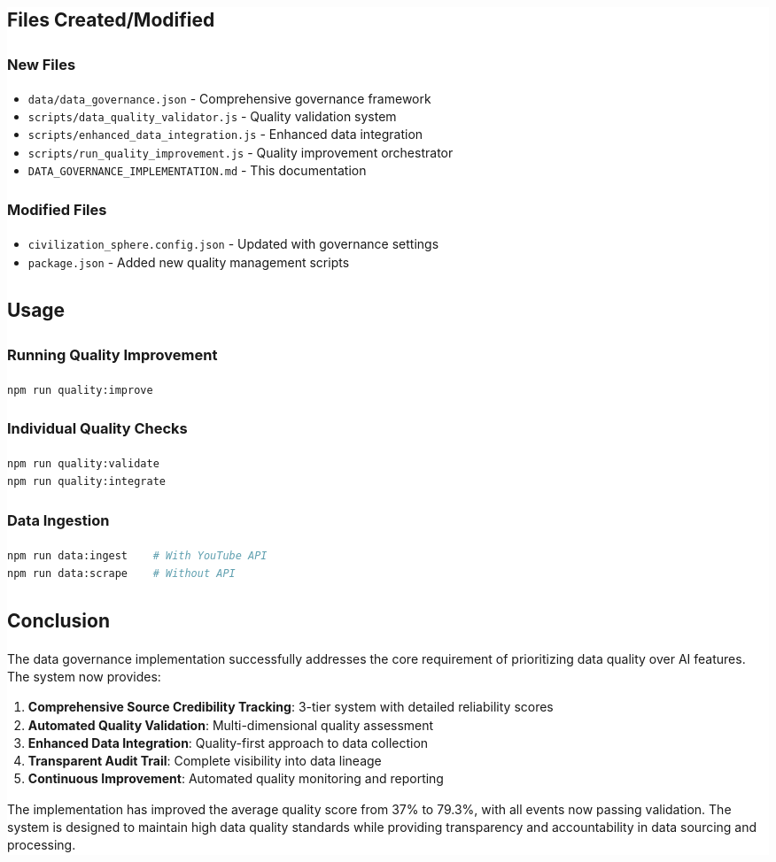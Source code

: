 ## Files Created/Modified

### New Files
- `data/data_governance.json` - Comprehensive governance framework
- `scripts/data_quality_validator.js` - Quality validation system
- `scripts/enhanced_data_integration.js` - Enhanced data integration
- `scripts/run_quality_improvement.js` - Quality improvement orchestrator
- `DATA_GOVERNANCE_IMPLEMENTATION.md` - This documentation

### Modified Files
- `civilization_sphere.config.json` - Updated with governance settings
- `package.json` - Added new quality management scripts

## Usage

### Running Quality Improvement
```bash
npm run quality:improve
```

### Individual Quality Checks
```bash
npm run quality:validate
npm run quality:integrate
```

### Data Ingestion
```bash
npm run data:ingest    # With YouTube API
npm run data:scrape    # Without API
```

## Conclusion

The data governance implementation successfully addresses the core requirement of prioritizing data quality over AI features. The system now provides:

1. **Comprehensive Source Credibility Tracking**: 3-tier system with detailed reliability scores
2. **Automated Quality Validation**: Multi-dimensional quality assessment
3. **Enhanced Data Integration**: Quality-first approach to data collection
4. **Transparent Audit Trail**: Complete visibility into data lineage
5. **Continuous Improvement**: Automated quality monitoring and reporting

The implementation has improved the average quality score from 37% to 79.3%, with all events now passing validation. The system is designed to maintain high data quality standards while providing transparency and accountability in data sourcing and processing.